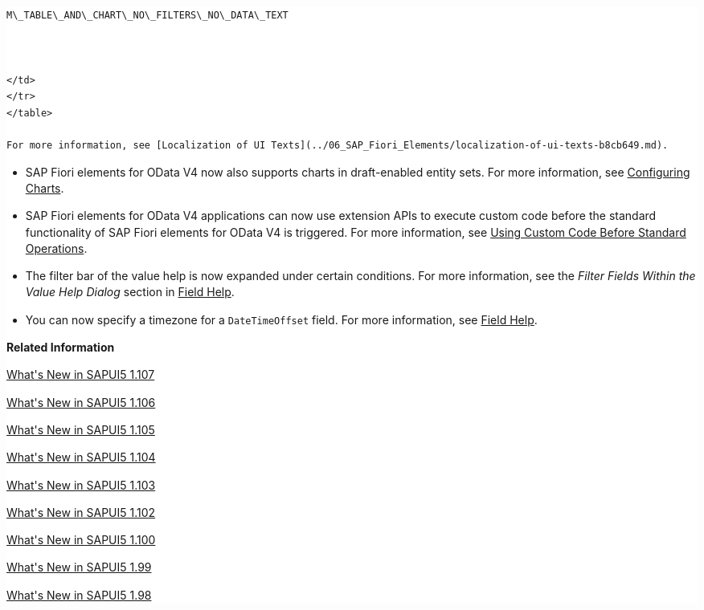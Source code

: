     M\_TABLE\_AND\_CHART\_NO\_FILTERS\_NO\_DATA\_TEXT


    
    </td>
    </tr>
    </table>
    
    For more information, see [Localization of UI Texts](../06_SAP_Fiori_Elements/localization-of-ui-texts-b8cb649.md).

-   SAP Fiori elements for OData V4 now also supports charts in draft-enabled entity sets. For more information, see [Configuring Charts](../06_SAP_Fiori_Elements/configuring-charts-653ed0f.md).

-   SAP Fiori elements for OData V4 applications can now use extension APIs to execute custom code before the standard functionality of SAP Fiori elements for OData V4 is triggered. For more information, see [Using Custom Code Before Standard Operations](../06_SAP_Fiori_Elements/using-custom-code-before-standard-operations-877e5ff.md).

-   The filter bar of the value help is now expanded under certain conditions. For more information, see the *Filter Fields Within the Value Help Dialog* section in [Field Help](../06_SAP_Fiori_Elements/field-help-a5608ea.md).

-   You can now specify a timezone for a `DateTimeOffset` field. For more information, see [Field Help](../06_SAP_Fiori_Elements/field-help-a5608ea.md).




</td>
</tr>
</table>

**Related Information**  


[What's New in SAPUI5 1.107](what-s-new-in-sapui5-1-107-b88b40e.md "With this release SAPUI5 is upgraded from version 1.106 to 1.107.")

[What's New in SAPUI5 1.106](what-s-new-in-sapui5-1-106-c70bb90.md "With this release SAPUI5 is upgraded from version 1.105 to 1.106.")

[What's New in SAPUI5 1.105](what-s-new-in-sapui5-1-105-5567dcc.md "With this release SAPUI5 is upgraded from version 1.104 to 1.105.")

[What's New in SAPUI5 1.104](what-s-new-in-sapui5-1-104-f01ebd4.md "With this release SAPUI5 is upgraded from version 1.103 to 1.104.")

[What's New in SAPUI5 1.103](what-s-new-in-sapui5-1-103-7534ae8.md "With this release SAPUI5 is upgraded from version 1.102 to 1.103.")

[What's New in SAPUI5 1.102](what-s-new-in-sapui5-1-102-b530db3.md "With this release SAPUI5 is upgraded from version 1.101 to 1.102.")

[What's New in SAPUI5 1.100](what-s-new-in-sapui5-1-100-5deb78f.md "With this release SAPUI5 is upgraded from version 1.99 to 1.100.")

[What's New in SAPUI5 1.99](what-s-new-in-sapui5-1-99-5e35c25.md "With this release SAPUI5 is upgraded from version 1.98 to 1.99.")

[What's New in SAPUI5 1.98](what-s-new-in-sapui5-1-98-7aacb4e.md "With this release SAPUI5 is upgraded from version 1.97 to 1.98.")

